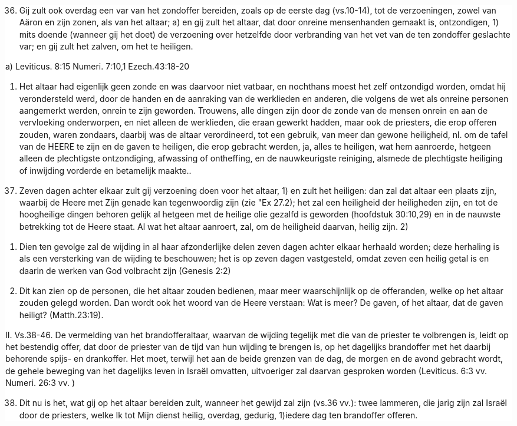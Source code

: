 36.  Gij  zult  ook  overdag  een  var  van  het  zondoffer  bereiden,  zoals  op  de  eerste  dag (vs.10-14), tot de verzoeningen, zowel van Aäron en zijn zonen, als van het altaar; a) en gij zult  het  altaar,  dat  door  onreine mensenhanden gemaakt  is,  ontzondigen,  1)  mits doende (wanneer gij het doet) de verzoening over hetzelfde door verbranding van het vet van de ten zondoffer geslachte var; en gij zult het zalven, om het te heiligen.

a) Leviticus. 8:15 Numeri. 7:10,1 Ezech.43:18-20

1) Het altaar had eigenlijk geen zonde en was daarvoor niet vatbaar, en nochthans moest het zelf ontzondigd worden, omdat hij verondersteld werd, door de handen en de aanraking van de werklieden  en  anderen,  die volgens de wet  als onreine personen aangemerkt  werden, onrein te zijn geworden. Trouwens, alle dingen zijn door de zonde van de mensen onrein en aan de vervloeking onderworpen, en niet alleen de werklieden, die eraan gewerkt hadden, maar  ook  de  priesters,  die  erop  offeren  zouden,  waren  zondaars,  daarbij  was  de  altaar verordineerd, tot een gebruik, van meer dan gewone heiligheid, nl. om de tafel van de HEERE te zijn en de gaven  te  heiligen, die erop gebracht  werden, ja, alles te heiligen, wat  hem aanroerde,  hetgeen  alleen  de  plechtigste  ontzondiging,  afwassing  of  ontheffing,  en  de nauwkeurigste reiniging, alsmede de plechtigste heiliging of inwijding vorderde en betamelijk maakte..

37. Zeven dagen achter elkaar zult gij verzoening doen voor het altaar, 1) en zult het heiligen: dan zal dat altaar een plaats zijn, waarbij de Heere met Zijn genade kan tegenwoordig zijn (zie  "Ex  27.2);  het  zal een  heiligheid  der  heiligheden  zijn,  en  tot  de  hoogheilige  dingen behoren gelijk al hetgeen met de heilige olie gezalfd is geworden (hoofdstuk 30:10,29) en in de nauwste betrekking tot de Heere staat. Al wat het altaar aanroert, zal, om de heiligheid daarvan, heilig zijn. 2)

1) Dien ten gevolge zal de wijding in al haar afzonderlijke delen zeven dagen achter elkaar herhaald worden; deze herhaling is als een versterking van de wijding te beschouwen; het is op zeven dagen vastgesteld, omdat zeven een heilig getal is en daarin de werken van God volbracht zijn (Genesis 2:2)

2) Dit kan zien op de personen, die het altaar zouden bedienen, maar meer waarschijnlijk op de offeranden, welke op het altaar zouden gelegd worden. Dan wordt ook het woord van de Heere verstaan: Wat is meer? De gaven, of het altaar, dat de gaven heiligt? (Matth.23:19).

II. Vs.38-46. De vermelding van het brandofferaltaar, waarvan de wijding tegelijk met die van de priester te volbrengen is, leidt op het bestendig offer, dat door de priester van de tijd van hun wijding te brengen is, op het dagelijks brandoffer met het daarbij behorende spijs- en drankoffer. Het moet, terwijl het aan de beide grenzen van de dag, de morgen en de avond gebracht wordt, de gehele beweging van het dagelijks leven in Israël omvatten, uitvoeriger zal daarvan gesproken worden (Leviticus. 6:3 vv. Numeri. 26:3 vv. )

38. Dit nu is het, wat gij op het altaar bereiden zult, wanneer het gewijd zal zijn (vs.36 vv.): twee lammeren, die jarig zijn zal Israël door de priesters, welke Ik tot  Mijn dienst heilig, overdag, gedurig, 1)iedere dag ten brandoffer offeren.
